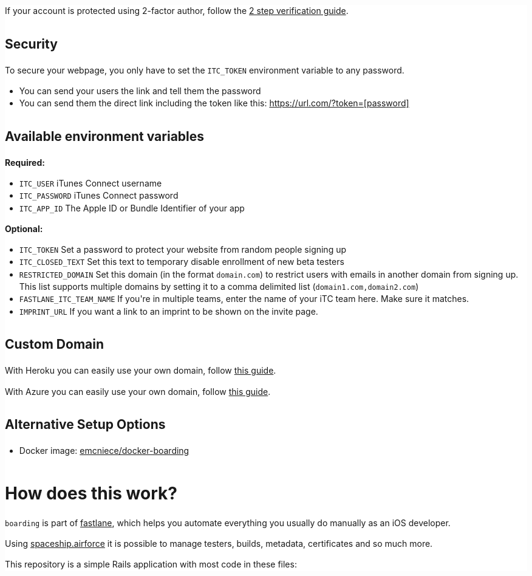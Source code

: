 
If your account is protected using 2-factor author, follow the [2 step verification guide](https://github.com/fastlane/fastlane/blob/master/spaceship/README.md#2-step-verification).

## Security

To secure your webpage, you only have to set the `ITC_TOKEN` environment variable to any password.

- You can send your users the link and tell them the password
- You can send them the direct link including the token like this: https://url.com/?token=[password]

## Available environment variables

**Required:**

- `ITC_USER` iTunes Connect username
- `ITC_PASSWORD` iTunes Connect password
- `ITC_APP_ID` The Apple ID or Bundle Identifier of your app

**Optional:**

- `ITC_TOKEN` Set a password to protect your website from random people signing up
- `ITC_CLOSED_TEXT` Set this text to temporary disable enrollment of new beta testers
- `RESTRICTED_DOMAIN` Set this domain (in the format `domain.com`) to restrict users with emails in another domain from signing up. This list supports multiple domains by setting it to a comma delimited list (`domain1.com,domain2.com`)
- `FASTLANE_ITC_TEAM_NAME` If you're in multiple teams, enter the name of your iTC team here. Make sure it matches.
- `IMPRINT_URL` If you want a link to an imprint to be shown on the invite page.

## Custom Domain

With Heroku you can easily use your own domain, follow [this guide](https://devcenter.heroku.com/articles/custom-domains).

With Azure you can easily use your own domain, follow [this guide](https://docs.microsoft.com/en-us/azure/app-service/app-service-web-tutorial-custom-domain?toc=%2fazure%2fapp-service%2fcontainers%2ftoc.json).

## Alternative Setup Options

- Docker image: [emcniece/docker-boarding](https://github.com/emcniece/docker-boarding)

# How does this work?

`boarding` is part of [fastlane](https://fastlane.tools), which helps you automate everything you usually do manually as an iOS developer.

Using [spaceship.airforce](https://spaceship.airforce) it is possible to manage testers, builds, metadata, certificates and so much more.

This repository is a simple Rails application with most code in these files:
